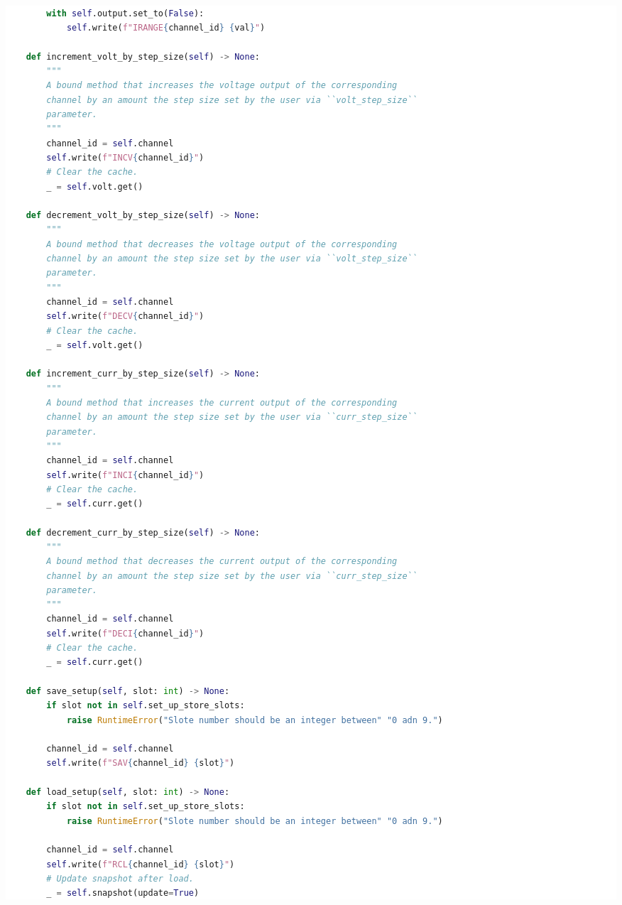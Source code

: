 ```python
        with self.output.set_to(False):
            self.write(f"IRANGE{channel_id} {val}")

    def increment_volt_by_step_size(self) -> None:
        """
        A bound method that increases the voltage output of the corresponding
        channel by an amount the step size set by the user via ``volt_step_size``
        parameter.
        """
        channel_id = self.channel
        self.write(f"INCV{channel_id}")
        # Clear the cache.
        _ = self.volt.get()

    def decrement_volt_by_step_size(self) -> None:
        """
        A bound method that decreases the voltage output of the corresponding
        channel by an amount the step size set by the user via ``volt_step_size``
        parameter.
        """
        channel_id = self.channel
        self.write(f"DECV{channel_id}")
        # Clear the cache.
        _ = self.volt.get()

    def increment_curr_by_step_size(self) -> None:
        """
        A bound method that increases the current output of the corresponding
        channel by an amount the step size set by the user via ``curr_step_size``
        parameter.
        """
        channel_id = self.channel
        self.write(f"INCI{channel_id}")
        # Clear the cache.
        _ = self.curr.get()

    def decrement_curr_by_step_size(self) -> None:
        """
        A bound method that decreases the current output of the corresponding
        channel by an amount the step size set by the user via ``curr_step_size``
        parameter.
        """
        channel_id = self.channel
        self.write(f"DECI{channel_id}")
        # Clear the cache.
        _ = self.curr.get()

    def save_setup(self, slot: int) -> None:
        if slot not in self.set_up_store_slots:
            raise RuntimeError("Slote number should be an integer between" "0 adn 9.")

        channel_id = self.channel
        self.write(f"SAV{channel_id} {slot}")

    def load_setup(self, slot: int) -> None:
        if slot not in self.set_up_store_slots:
            raise RuntimeError("Slote number should be an integer between" "0 adn 9.")

        channel_id = self.channel
        self.write(f"RCL{channel_id} {slot}")
        # Update snapshot after load.
        _ = self.snapshot(update=True)

```